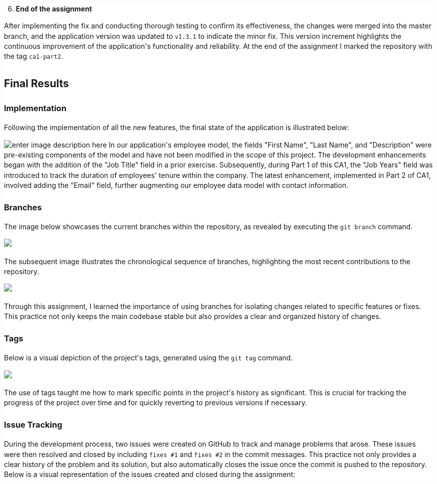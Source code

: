 6. **End of the assignment**

After implementing the fix and conducting thorough testing to confirm its effectiveness, the changes were merged into the master branch, and the application version was updated to `v1.3.1` to indicate the minor fix. This version increment highlights the continuous improvement of the application's functionality and reliability. At the end of the assignment I marked the repository with the tag `ca1-part2`.

## Final Results

### Implementation
Following the implementation of all the new features, the final state of the application is illustrated below:

![enter image description here](https://i.postimg.cc/bNH2HsD1/Screenshot-2024-03-08-at-09-16-43.png)
In our application's employee model, the fields "First Name", "Last Name", and "Description" were pre-existing components of the model and have not been modified in the scope of this project. The development enhancements began with the addition of the "Job Title" field in a prior exercise. Subsequently, during Part 1 of this CA1, the "Job Years" field was introduced to track the duration of employees' tenure within the company. The latest enhancement, implemented in Part 2 of CA1, involved adding the "Email" field, further augmenting our employee data model with contact information.

### Branches
The image below showcases the current branches within the repository, as revealed by executing the `git branch` command. 

<img  src="https://i.postimg.cc/hvmrcHhv/Screenshot-2024-03-08-at-20-21-55.png"  width="300">

The subsequent image illustrates the chronological sequence of branches, highlighting the most recent contributions to the repository.

<img  src="https://i.postimg.cc/zX8mtSFt/Screenshot-2024-03-08-at-11-33-33.png"  width="300">

Through this assignment, I learned the importance of using branches for isolating changes related to specific features or fixes. This practice not only keeps the main codebase stable but also provides a clear and organized history of changes.

### Tags
Below is a visual depiction of the project's tags, generated using the `git tag` command.

<img  src="https://i.postimg.cc/50CvC8Jk/Screenshot-2024-03-08-at-20-22-19.png"  width="170">

The use of tags taught me how to mark specific points in the project's history as significant. This is crucial for tracking the progress of the project over time and for quickly reverting to previous versions if necessary.

### Issue Tracking
During the development process, two issues were created on GitHub to track and manage problems that arose. These issues were then resolved and closed by including `fixes #1` and `fixes #2` in the commit messages. This practice not only provides a clear history of the problem and its solution, but also automatically closes the issue once the commit is pushed to the repository.
Below is a visual representation of the issues created and closed during the assignment:
